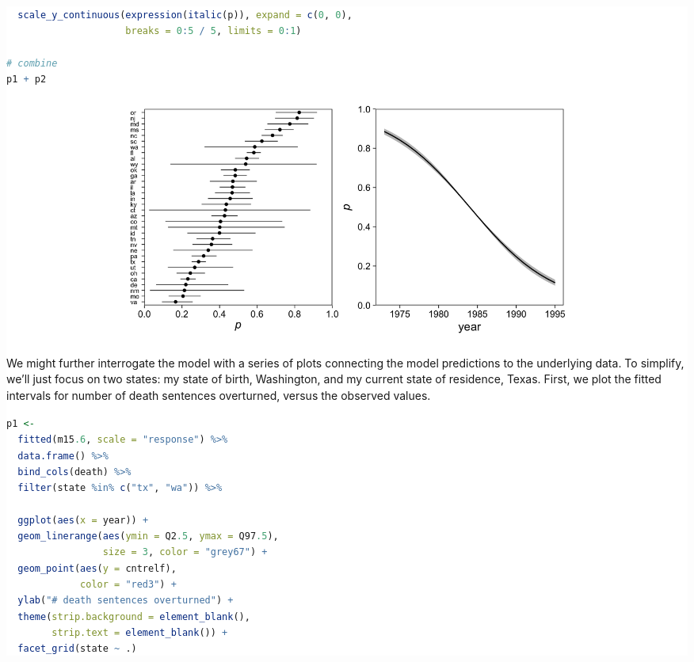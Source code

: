 ``` r
  scale_y_continuous(expression(italic(p)), expand = c(0, 0), 
                     breaks = 0:5 / 5, limits = 0:1)

# combine
p1 + p2
```

<img src="15_files/figure-gfm/unnamed-chunk-31-1.png" width="576" style="display: block; margin: auto;" />

We might further interrogate the model with a series of plots connecting
the model predictions to the underlying data. To simplify, we’ll just
focus on two states: my state of birth, Washington, and my current state
of residence, Texas. First, we plot the fitted intervals for number of
death sentences overturned, versus the observed values.

``` r
p1 <-
  fitted(m15.6, scale = "response") %>% 
  data.frame() %>% 
  bind_cols(death) %>% 
  filter(state %in% c("tx", "wa")) %>% 
  
  ggplot(aes(x = year)) +
  geom_linerange(aes(ymin = Q2.5, ymax = Q97.5),
                 size = 3, color = "grey67") +
  geom_point(aes(y = cntrelf),
             color = "red3") +
  ylab("# death sentences overturned") +
  theme(strip.background = element_blank(),
        strip.text = element_blank()) +
  facet_grid(state ~ .)
```
